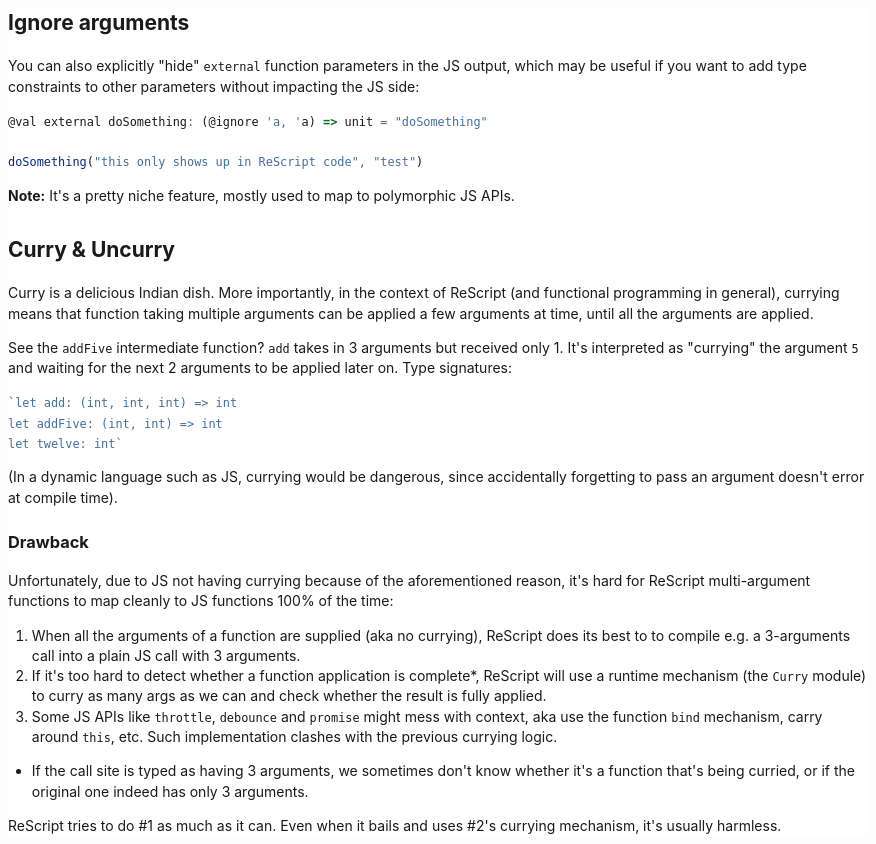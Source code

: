 ## Ignore arguments

You can also explicitly "hide" `external` function parameters in the JS output, which may be useful if you want to add type constraints to other parameters without impacting the JS side:


```javascript
@val external doSomething: (@ignore 'a, 'a) => unit = "doSomething"

doSomething("this only shows up in ReScript code", "test")

```
**Note:** It's a pretty niche feature, mostly used to map to polymorphic JS APIs.

## Curry & Uncurry

Curry is a delicious Indian dish. More importantly, in the context of ReScript (and functional programming in general), currying means that function taking multiple arguments can be applied a few arguments at time, until all the arguments are applied.

See the `addFive` intermediate function? `add` takes in 3 arguments but received only 1. It's interpreted as "currying" the argument `5` and waiting for the next 2 arguments to be applied later on. Type signatures:


```javascript
`let add: (int, int, int) => int
let addFive: (int, int) => int
let twelve: int`


```
(In a dynamic language such as JS, currying would be dangerous, since accidentally forgetting to pass an argument doesn't error at compile time).

### Drawback

Unfortunately, due to JS not having currying because of the aforementioned reason, it's hard for ReScript multi-argument functions to map cleanly to JS functions 100% of the time:

1. When all the arguments of a function are supplied (aka no currying), ReScript does its best to to compile e.g. a 3-arguments call into a plain JS call with 3 arguments.
2. If it's too hard to detect whether a function application is complete*, ReScript will use a runtime mechanism (the `Curry` module) to curry as many args as we can and check whether the result is fully applied.
3. Some JS APIs like `throttle`, `debounce` and `promise` might mess with context, aka use the function `bind` mechanism, carry around `this`, etc. Such implementation clashes with the previous currying logic.

* If the call site is typed as having 3 arguments, we sometimes don't know whether it's a function that's being curried, or if the original one indeed has only 3 arguments.

ReScript tries to do #1 as much as it can. Even when it bails and uses #2's currying mechanism, it's usually harmless.
